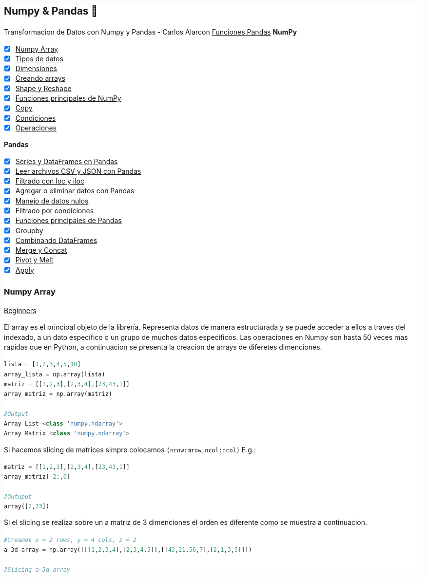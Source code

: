 ## Numpy & Pandas 🐼
Transformacion de Datos con Numpy y Pandas - Carlos Alarcon
[Funciones Pandas](https://pandas.pydata.org/docs/reference/api/pandas.DataFrame.groupby.html)
**NumPy**  


  - [x] [Numpy Array](#numpy-array)
  - [x] [Tipos de datos](#tipos-de-datos)
  - [x] [Dimensiones](#dimensiones)
  - [x] [Creando arrays](#creando-arrays)
  - [x] [Shape y Reshape](#shape-y-reshape)
  - [x] [Funciones principales de NumPy](#funciones-principales-de-numpy) 
  - [x] [Copy](#copy)
  - [x] [Condiciones](#condiciones)
  - [x] [Operaciones](#operaciones)   
  
**Pandas**    

  - [x] [Series y DataFrames en Pandas](#series-y-dataframes-en-pandas)
  - [x] [Leer archivos CSV y JSON con Pandas](#leer-archivos-csv-y-json-con-pandas)  
  - [x] [Filtrado con loc y iloc](#filtrado-con-loc-y-iloc)
  - [x] [Agregar o eliminar datos con Pandas](#agregar-o-eliminar-datos-con-pandas)
  - [x] [Manejo de datos nulos](#manejo-de-datos-nulos) 
  - [x] [Filtrado por condiciones](#filtrado-por-condiciones) 
  - [x] [Funciones principales de Pandas](#funciones-principales-de-pandas)
  - [x] [Groupby](#groupby)
  - [x] [Combinando DataFrames](#combinando-dataframes) 
  - [x] [Merge y Concat](#merge-y-concat) 
  - [x] [Pivot y Melt](#pivot-y-melt)
  - [x] [Apply](#apply)

### Numpy Array
[Beginners](https://numpy.org/doc/stable/user/absolute_beginners.html#what-is-an-array)

El array es el principal objeto de la librería. Representa datos de manera estructurada y se puede acceder a ellos a traves del indexado, a un dato específico o un grupo de muchos datos específicos. Las operaciones en Numpy son hasta 50 veces mas rapidas que en Python,  a continuacion se presenta la creacion de arrays de diferetes dimenciones.


```python
lista = [1,2,3,4,5,10]
array_lista = np.array(lista)
matriz = [[1,2,3],[2,3,4],[23,43,1]]
array_matriz = np.array(matriz)

#Output
Array List <class 'numpy.ndarray'>
Array Matrix <class 'numpy.ndarray'>
```
Si hacemos slicing de matrices simpre colocamos `(nrow:mrow,ncol:ncol)` E.g.:
```python
matriz = [[1,2,3],[2,3,4],[23,43,1]]
array_matriz[-2:,0]

#Outuput
array([2,23])

```
Si el slicing se realiza sobre un a matriz de 3 dimenciones el orden es diferente como se muestra a continuacion.
```python
#Creamos x = 2 rows, y = 4 cols, z = 2
a_3d_array = np.array([[[1,2,3,4],[2,3,4,5]],[[43,21,56,7],[2,1,3,5]]])

#Slicing a_3d_array
```